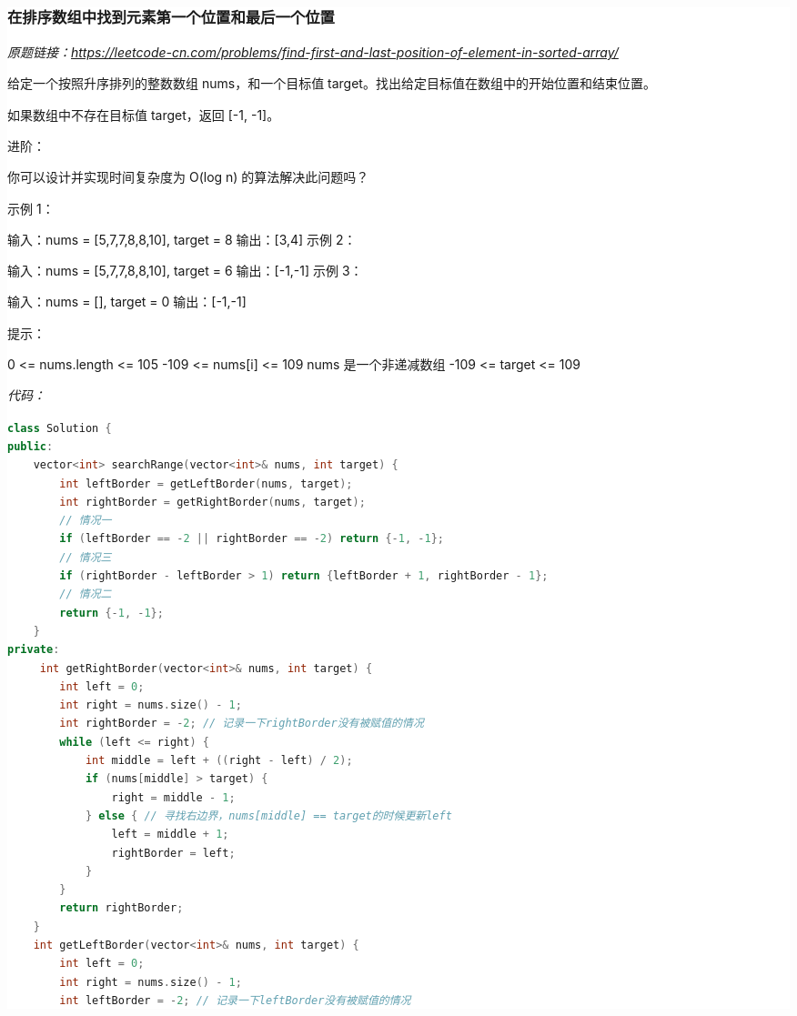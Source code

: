### 在排序数组中找到元素第一个位置和最后一个位置

*原题链接：https://leetcode-cn.com/problems/find-first-and-last-position-of-element-in-sorted-array/*

给定一个按照升序排列的整数数组 nums，和一个目标值 target。找出给定目标值在数组中的开始位置和结束位置。

如果数组中不存在目标值 target，返回 [-1, -1]。

进阶：

你可以设计并实现时间复杂度为 O(log n) 的算法解决此问题吗？


示例 1：

输入：nums = [5,7,7,8,8,10], target = 8
输出：[3,4]
示例 2：

输入：nums = [5,7,7,8,8,10], target = 6
输出：[-1,-1]
示例 3：

输入：nums = [], target = 0
输出：[-1,-1]


提示：

0 <= nums.length <= 105
-109 <= nums[i] <= 109
nums 是一个非递减数组
-109 <= target <= 109



*代码：*

```C++
class Solution {
public:
    vector<int> searchRange(vector<int>& nums, int target) {
        int leftBorder = getLeftBorder(nums, target);
        int rightBorder = getRightBorder(nums, target);
        // 情况一
        if (leftBorder == -2 || rightBorder == -2) return {-1, -1};
        // 情况三
        if (rightBorder - leftBorder > 1) return {leftBorder + 1, rightBorder - 1};
        // 情况二
        return {-1, -1};
    }
private:
     int getRightBorder(vector<int>& nums, int target) {
        int left = 0;
        int right = nums.size() - 1;
        int rightBorder = -2; // 记录一下rightBorder没有被赋值的情况
        while (left <= right) {
            int middle = left + ((right - left) / 2);
            if (nums[middle] > target) {
                right = middle - 1;
            } else { // 寻找右边界，nums[middle] == target的时候更新left
                left = middle + 1;
                rightBorder = left;
            }
        }
        return rightBorder;
    }
    int getLeftBorder(vector<int>& nums, int target) {
        int left = 0;
        int right = nums.size() - 1;
        int leftBorder = -2; // 记录一下leftBorder没有被赋值的情况
```